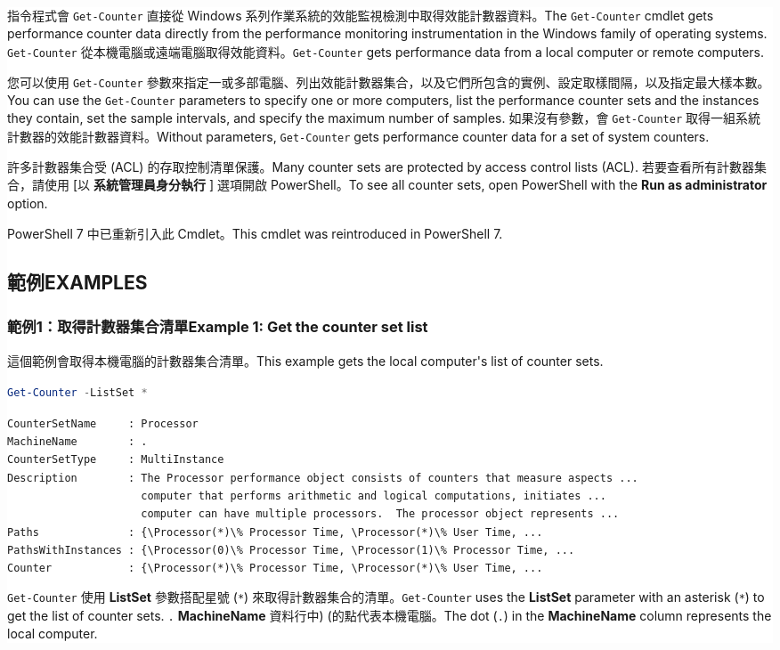 <span data-ttu-id="c757c-110">指令程式會 `Get-Counter` 直接從 Windows 系列作業系統的效能監視檢測中取得效能計數器資料。</span><span class="sxs-lookup"><span data-stu-id="c757c-110">The `Get-Counter` cmdlet gets performance counter data directly from the performance monitoring instrumentation in the Windows family of operating systems.</span></span> <span data-ttu-id="c757c-111">`Get-Counter` 從本機電腦或遠端電腦取得效能資料。</span><span class="sxs-lookup"><span data-stu-id="c757c-111">`Get-Counter` gets performance data from a local computer or remote computers.</span></span>

<span data-ttu-id="c757c-112">您可以使用 `Get-Counter` 參數來指定一或多部電腦、列出效能計數器集合，以及它們所包含的實例、設定取樣間隔，以及指定最大樣本數。</span><span class="sxs-lookup"><span data-stu-id="c757c-112">You can use the `Get-Counter` parameters to specify one or more computers, list the performance counter sets and the instances they contain, set the sample intervals, and specify the maximum number of samples.</span></span> <span data-ttu-id="c757c-113">如果沒有參數，會 `Get-Counter` 取得一組系統計數器的效能計數器資料。</span><span class="sxs-lookup"><span data-stu-id="c757c-113">Without parameters, `Get-Counter` gets performance counter data for a set of system counters.</span></span>

<span data-ttu-id="c757c-114">許多計數器集合受 (ACL) 的存取控制清單保護。</span><span class="sxs-lookup"><span data-stu-id="c757c-114">Many counter sets are protected by access control lists (ACL).</span></span> <span data-ttu-id="c757c-115">若要查看所有計數器集合，請使用 [以 **系統管理員身分執行** ] 選項開啟 PowerShell。</span><span class="sxs-lookup"><span data-stu-id="c757c-115">To see all counter sets, open PowerShell with the **Run as administrator** option.</span></span>

<span data-ttu-id="c757c-116">PowerShell 7 中已重新引入此 Cmdlet。</span><span class="sxs-lookup"><span data-stu-id="c757c-116">This cmdlet was reintroduced in PowerShell 7.</span></span>

## <span data-ttu-id="c757c-117">範例</span><span class="sxs-lookup"><span data-stu-id="c757c-117">EXAMPLES</span></span>

### <span data-ttu-id="c757c-118">範例1：取得計數器集合清單</span><span class="sxs-lookup"><span data-stu-id="c757c-118">Example 1: Get the counter set list</span></span>

<span data-ttu-id="c757c-119">這個範例會取得本機電腦的計數器集合清單。</span><span class="sxs-lookup"><span data-stu-id="c757c-119">This example gets the local computer's list of counter sets.</span></span>

```powershell
Get-Counter -ListSet *
```

```Output
CounterSetName     : Processor
MachineName        : .
CounterSetType     : MultiInstance
Description        : The Processor performance object consists of counters that measure aspects ...
                     computer that performs arithmetic and logical computations, initiates ...
                     computer can have multiple processors.  The processor object represents ...
Paths              : {\Processor(*)\% Processor Time, \Processor(*)\% User Time, ...
PathsWithInstances : {\Processor(0)\% Processor Time, \Processor(1)\% Processor Time, ...
Counter            : {\Processor(*)\% Processor Time, \Processor(*)\% User Time, ...
```

<span data-ttu-id="c757c-120">`Get-Counter` 使用 **ListSet** 參數搭配星號 (`*`) 來取得計數器集合的清單。</span><span class="sxs-lookup"><span data-stu-id="c757c-120">`Get-Counter` uses the **ListSet** parameter with an asterisk (`*`) to get the list of counter sets.</span></span>
<span data-ttu-id="c757c-121">`.` **MachineName** 資料行中)  (的點代表本機電腦。</span><span class="sxs-lookup"><span data-stu-id="c757c-121">The dot (`.`) in the **MachineName** column represents the local computer.</span></span>
